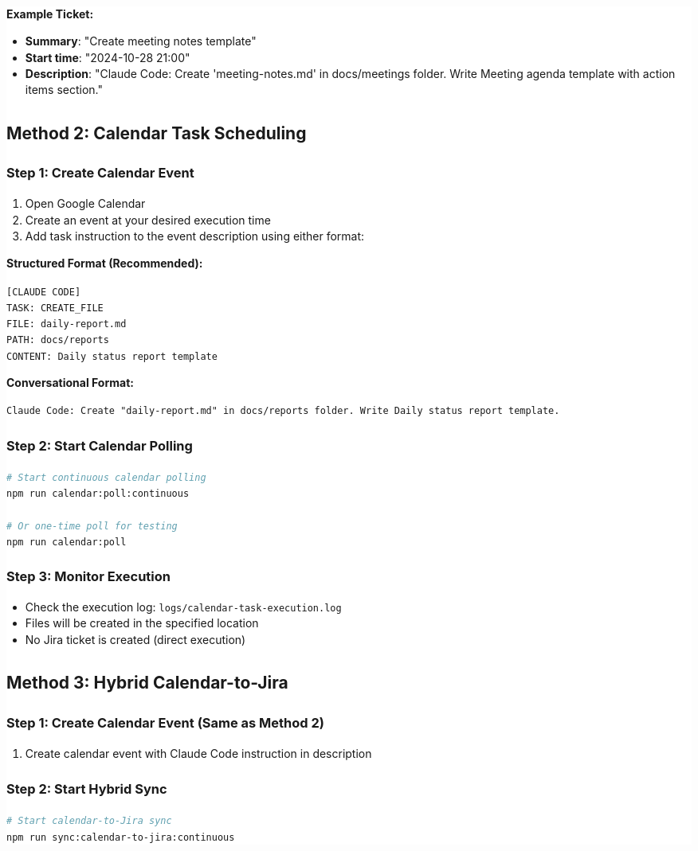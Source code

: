 **Example Ticket:**
- **Summary**: "Create meeting notes template"
- **Start time**: "2024-10-28 21:00"
- **Description**: "Claude Code: Create 'meeting-notes.md' in docs/meetings folder. Write Meeting agenda template with action items section."

## Method 2: Calendar Task Scheduling

### Step 1: Create Calendar Event
1. Open Google Calendar
2. Create an event at your desired execution time
3. Add task instruction to the event description using either format:

**Structured Format (Recommended):**
```
[CLAUDE CODE]
TASK: CREATE_FILE
FILE: daily-report.md
PATH: docs/reports
CONTENT: Daily status report template
```

**Conversational Format:**
```
Claude Code: Create "daily-report.md" in docs/reports folder. Write Daily status report template.
```

### Step 2: Start Calendar Polling
```bash
# Start continuous calendar polling
npm run calendar:poll:continuous

# Or one-time poll for testing
npm run calendar:poll
```

### Step 3: Monitor Execution
- Check the execution log: `logs/calendar-task-execution.log`
- Files will be created in the specified location
- No Jira ticket is created (direct execution)

## Method 3: Hybrid Calendar-to-Jira

### Step 1: Create Calendar Event (Same as Method 2)
1. Create calendar event with Claude Code instruction in description

### Step 2: Start Hybrid Sync
```bash
# Start calendar-to-Jira sync
npm run sync:calendar-to-jira:continuous
```
